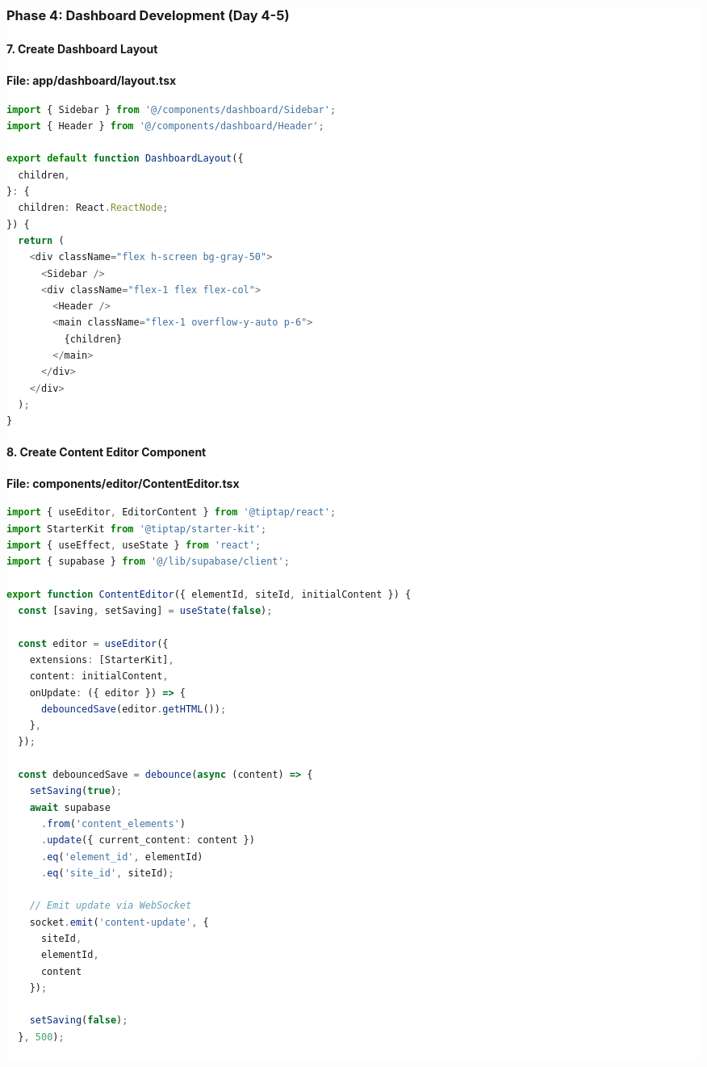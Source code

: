 ### Phase 4: Dashboard Development (Day 4-5)

#### 7. Create Dashboard Layout
**File: app/dashboard/layout.tsx**
```typescript
import { Sidebar } from '@/components/dashboard/Sidebar';
import { Header } from '@/components/dashboard/Header';

export default function DashboardLayout({
  children,
}: {
  children: React.ReactNode;
}) {
  return (
    <div className="flex h-screen bg-gray-50">
      <Sidebar />
      <div className="flex-1 flex flex-col">
        <Header />
        <main className="flex-1 overflow-y-auto p-6">
          {children}
        </main>
      </div>
    </div>
  );
}
```

#### 8. Create Content Editor Component
**File: components/editor/ContentEditor.tsx**
```typescript
import { useEditor, EditorContent } from '@tiptap/react';
import StarterKit from '@tiptap/starter-kit';
import { useEffect, useState } from 'react';
import { supabase } from '@/lib/supabase/client';

export function ContentEditor({ elementId, siteId, initialContent }) {
  const [saving, setSaving] = useState(false);
  
  const editor = useEditor({
    extensions: [StarterKit],
    content: initialContent,
    onUpdate: ({ editor }) => {
      debouncedSave(editor.getHTML());
    },
  });
  
  const debouncedSave = debounce(async (content) => {
    setSaving(true);
    await supabase
      .from('content_elements')
      .update({ current_content: content })
      .eq('element_id', elementId)
      .eq('site_id', siteId);
    
    // Emit update via WebSocket
    socket.emit('content-update', {
      siteId,
      elementId,
      content
    });
    
    setSaving(false);
  }, 500);
  
```